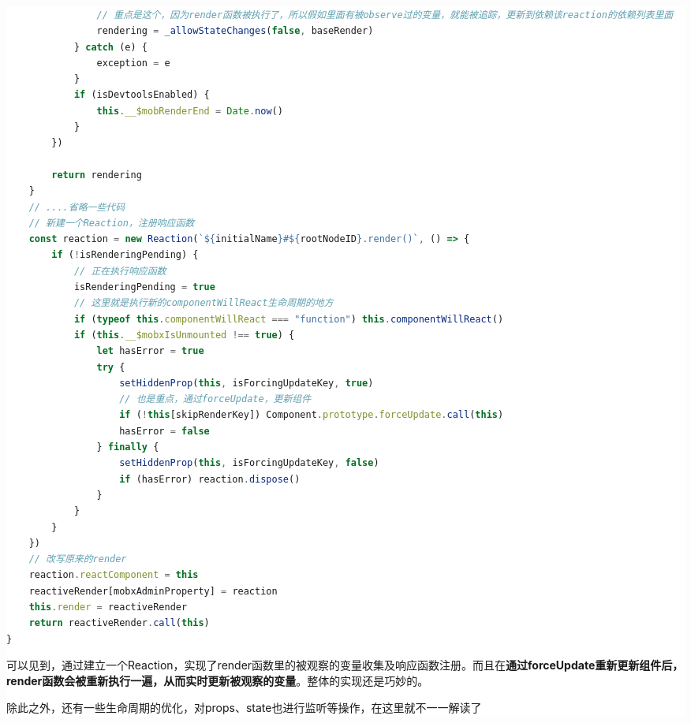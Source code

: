 ```javascript
                // 重点是这个，因为render函数被执行了，所以假如里面有被observe过的变量，就能被追踪，更新到依赖该reaction的依赖列表里面
                rendering = _allowStateChanges(false, baseRender)
            } catch (e) {
                exception = e
            }
            if (isDevtoolsEnabled) {
                this.__$mobRenderEnd = Date.now()
            }
        })
		
        return rendering
    }
	// ....省略一些代码
    // 新建一个Reaction，注册响应函数
    const reaction = new Reaction(`${initialName}#${rootNodeID}.render()`, () => {
        if (!isRenderingPending) {
            // 正在执行响应函数
            isRenderingPending = true
            // 这里就是执行新的componentWillReact生命周期的地方
            if (typeof this.componentWillReact === "function") this.componentWillReact() 
            if (this.__$mobxIsUnmounted !== true) {
                let hasError = true
                try {
                    setHiddenProp(this, isForcingUpdateKey, true)
                    // 也是重点，通过forceUpdate，更新组件
                    if (!this[skipRenderKey]) Component.prototype.forceUpdate.call(this)
                    hasError = false
                } finally {
                    setHiddenProp(this, isForcingUpdateKey, false)
                    if (hasError) reaction.dispose()
                }
            }
        }
    })
    // 改写原来的render
    reaction.reactComponent = this
    reactiveRender[mobxAdminProperty] = reaction
    this.render = reactiveRender
    return reactiveRender.call(this)
}
```

可以见到，通过建立一个Reaction，实现了render函数里的被观察的变量收集及响应函数注册。而且在**通过forceUpdate重新更新组件后，render函数会被重新执行一遍，从而实时更新被观察的变量**。整体的实现还是巧妙的。

除此之外，还有一些生命周期的优化，对props、state也进行监听等操作，在这里就不一一解读了